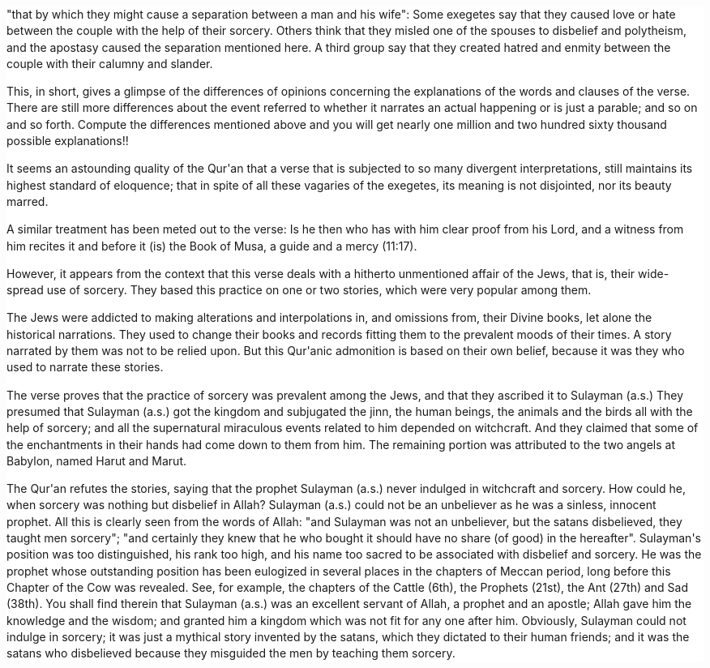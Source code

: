 "that by which they might cause a separation between a man and his
wife": Some exegetes say that they caused love or hate between the
couple with the help of their sorcery. Others think that they misled one
of the spouses to disbelief and polytheism, and the apostasy caused the
separation mentioned here. A third group say that they created hatred
and enmity between the couple with their calumny and slander.

This, in short, gives a glimpse of the differences of opinions
concerning the explanations of the words and clauses of the verse. There
are still more differences about the event referred to whether it
narrates an actual happening or is just a parable; and so on and so
forth. Compute the differences mentioned above and you will get nearly
one million and two hundred sixty thousand possible explanations!!

It seems an astounding quality of the Qur'an that a verse that is
subjected to so many divergent interpretations, still maintains its
highest standard of eloquence; that in spite of all these vagaries of
the exegetes, its meaning is not disjointed, nor its beauty marred.

A similar treatment has been meted out to the verse: Is he then who has
with him clear proof from his Lord, and a witness from him recites it
and before it (is) the Book of Musa, a guide and a mercy (11:17).

However, it appears from the context that this verse deals with a
hitherto unmentioned affair of the Jews, that is, their wide-spread use
of sorcery. They based this practice on one or two stories, which were
very popular among them.

The Jews were addicted to making alterations and interpolations in, and
omissions from, their Divine books, let alone the historical narrations.
They used to change their books and records fitting them to the
prevalent moods of their times. A story narrated by them was not to be
relied upon. But this Qur'anic admonition is based on their own belief,
because it was they who used to narrate these stories.

The verse proves that the practice of sorcery was prevalent among the
Jews, and that they ascribed it to Sulayman (a.s.) They presumed that
Sulayman (a.s.) got the kingdom and subjugated the jinn, the human
beings, the animals and the birds all with the help of sorcery; and all
the supernatural miraculous events related to him depended on
witchcraft. And they claimed that some of the enchantments in their
hands had come down to them from him. The remaining portion was
attributed to the two angels at Babylon, named Harut and Marut.

The Qur'an refutes the stories, saying that the prophet Sulayman (a.s.)
never indulged in witchcraft and sorcery. How could he, when sorcery was
nothing but disbelief in Allah? Sulayman (a.s.) could not be an
unbeliever as he was a sinless, innocent prophet. All this is clearly
seen from the words of Allah: "and Sulayman was not an unbeliever, but
the satans disbelieved, they taught men sorcery"; "and certainly they
knew that he who bought it should have no share (of good) in the
hereafter". Sulayman's position was too distinguished, his rank too
high, and his name too sacred to be associated with disbelief and
sorcery. He was the prophet whose outstanding position has been
eulogized in several places in the chapters of Meccan period, long
before this Chapter of the Cow was revealed. See, for example, the
chapters of the Cattle (6th), the Prophets (21st), the Ant (27th) and
Sad (38th). You shall find therein that Sulayman (a.s.) was an excellent
servant of Allah, a prophet and an apostle; Allah gave him the knowledge
and the wisdom; and granted him a kingdom which was not fit for any one
after him. Obviously, Sulayman could not indulge in sorcery; it was just
a mythical story invented by the satans, which they dictated to their
human friends; and it was the satans who disbelieved because they
misguided the men by teaching them sorcery.
